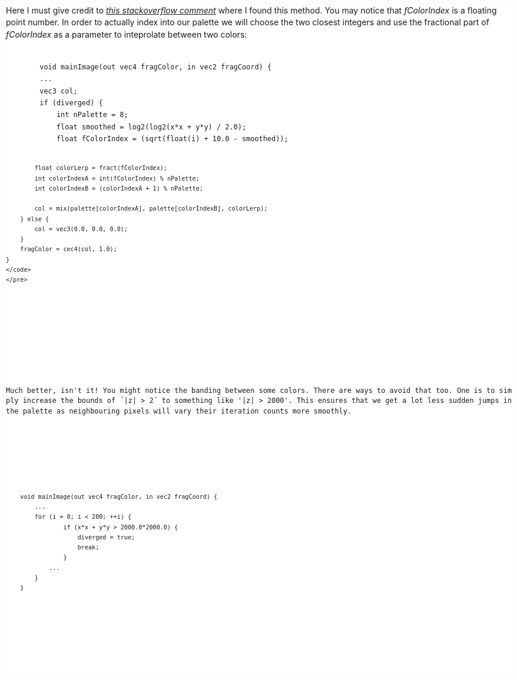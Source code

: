 <p>
Here I must give credit to <a href="https://stackoverflow.com/a/25816111"><i>this stackoverflow comment</i></a> where I found this method. You may notice that <i>fColorIndex</i> is a floating point number. In order to actually index into our palette we will choose the two closest integers and use the fractional part of <i>fColorIndex</i> as a parameter to inteprolate between two colors:
</p>

<p>
    <pre style="background-color: #ffffffcc; border-radius: 5px; word-wrap: break-word"><code class="language-glsl"> 
        void mainImage(out vec4 fragColor, in vec2 fragCoord) {
        ...
        vec3 col;
        if (diverged) {
            int nPalette = 8;
            float smoothed = log2(log2(x*x + y*y) / 2.0);
            float fColorIndex = (sqrt(float(i) + 10.0 - smoothed));
            
            float colorLerp = fract(fColorIndex);
            int colorIndexA = int(fColorIndex) % nPalette;
            int colorIndexB = (colorIndexA + 1) % nPalette;

            col = mix(palette[colorIndexA], palette[colorIndexB], colorLerp);
        } else {
            col = vec3(0.0, 0.0, 0.0);
        }
        fragColor = cec4(col, 1.0);
    }
    </code>
    </pre>
</p>

<div class ="project fade_in" style="background-image: url(&quot;/res/images/mandelbrot/color.PNG&quot;);">
</div>

<p>
Much better, isn't it! You might notice the banding between some colors. There are ways to avoid that too. One is to simply increase the bounds of ´|z| > 2´ to something like '|z| > 2000'. This ensures that we get a lot less sudden jumps in the palette as neighbouring pixels will vary their iteration counts more smoothly.
</p>

<p>
    <pre style="background-color: #ffffffcc; border-radius: 5px; word-wrap: break-word"><code class="language-glsl"> 
    void mainImage(out vec4 fragColor, in vec2 fragCoord) {
        ...
        for (i = 0; i < 200; ++i) {
                if (x*x + y*y > 2000.0*2000.0) {
                    diverged = true;
                    break;
                }
            ...
        }
    }
    </code>
    </pre>
</p>
